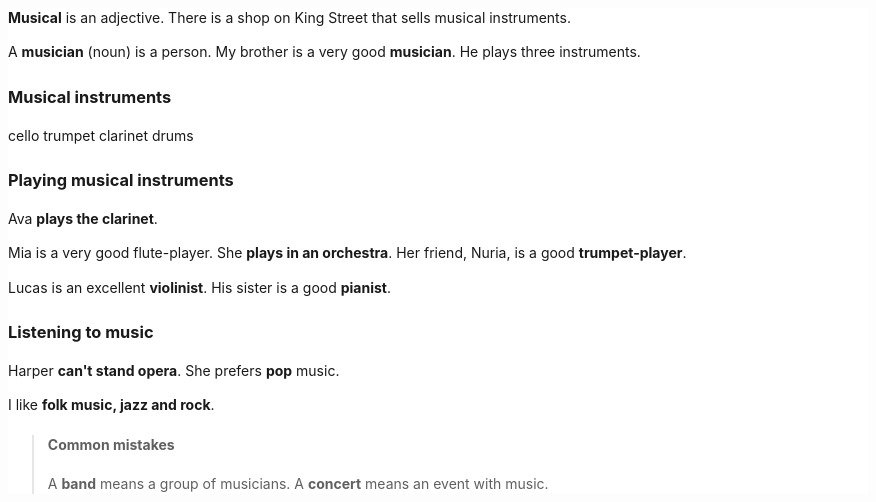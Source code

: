 **Musical** is an adjective.
There is a shop on King Street that sells musical instruments.

A **musician** (noun) is a person.
My brother is a very good **musician**. He plays three instruments.

### Musical instruments
cello
trumpet
clarinet
drums

### Playing musical instruments
Ava **plays the clarinet**.

Mia is a very good flute-player. She **plays in an orchestra**. Her friend, Nuria, is a good **trumpet-player**.

Lucas is an excellent **violinist**. His sister is a good **pianist**.

### Listening to music
Harper **can't stand opera**. She prefers **pop** music.

I like **folk music, jazz and rock**.

> #### Common mistakes
> A **band** means a group of musicians.
> A **concert** means an event with music.

